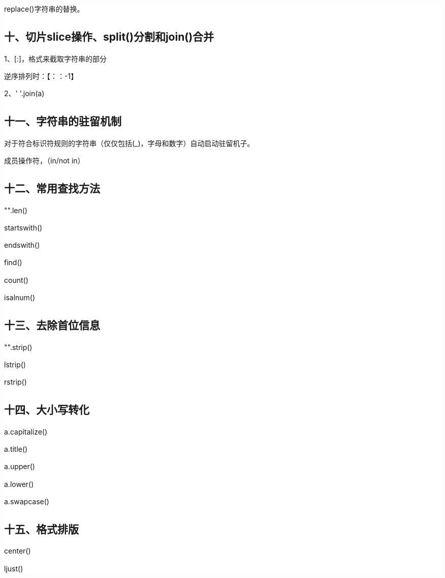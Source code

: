 replace()字符串的替换。

## 十、切片slice操作、split()分割和join()合并

1、[:]，格式来截取字符串的部分

逆序排列时：【：：-1】

2、' '.join(a)  



## 十一、字符串的驻留机制

对于符合标识符规则的字符串（仅仅包括(_)，字母和数字）自动启动驻留机子。

成员操作符，（in/not in）

## 十二、常用查找方法

"".len()

startswith()

endswith()

find()

count()

isalnum()

## 十三、去除首位信息

"".strip()

lstrip()

rstrip()

## 十四、大小写转化

a.capitalize()   

a.title()

a.upper()  

a.lower()

a.swapcase()

## 十五、格式排版

center()

ljust()
